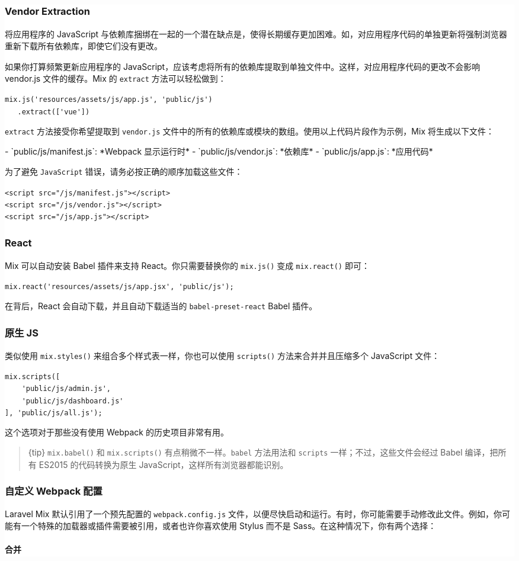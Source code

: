 <a name="vendor-extraction"></a>
### Vendor Extraction

将应用程序的 JavaScript 与依赖库捆绑在一起的一个潜在缺点是，使得长期缓存更加困难。如，对应用程序代码的单独更新将强制浏览器重新下载所有依赖库，即使它们没有更改。

如果你打算频繁更新应用程序的 JavaScript，应该考虑将所有的依赖库提取到单独文件中。这样，对应用程序代码的更改不会影响 vendor.js 文件的缓存。Mix 的 `extract` 方法可以轻松做到：

    mix.js('resources/assets/js/app.js', 'public/js')
       .extract(['vue'])

`extract` 方法接受你希望提取到 `vendor.js` 文件中的所有的依赖库或模块的数组。使用以上代码片段作为示例，Mix 将生成以下文件：

<div class="content-list" markdown="1">
- `public/js/manifest.js`: *Webpack 显示运行时*
- `public/js/vendor.js`: *依赖库*
- `public/js/app.js`: *应用代码*
</div>

为了避免 `JavaScript` 错误，请务必按正确的顺序加载这些文件：

    <script src="/js/manifest.js"></script>
    <script src="/js/vendor.js"></script>
    <script src="/js/app.js"></script>

<a name="react"></a>
### React

Mix 可以自动安装 Babel 插件来支持 React。你只需要替换你的 `mix.js()` 变成 `mix.react()` 即可：

    mix.react('resources/assets/js/app.jsx', 'public/js');

在背后，React 会自动下载，并且自动下载适当的 `babel-preset-react` Babel 插件。

<a name="vanilla-js"></a>
### 原生 JS

类似使用 `mix.styles()` 来组合多个样式表一样，你也可以使用 `scripts()` 方法来合并并且压缩多个 JavaScript 文件：

    mix.scripts([
        'public/js/admin.js',
        'public/js/dashboard.js'
    ], 'public/js/all.js');

这个选项对于那些没有使用 Webpack 的历史项目非常有用。

> {tip} `mix.babel()` 和 `mix.scripts()` 有点稍微不一样。`babel` 方法用法和 `scripts` 一样；不过，这些文件会经过 Babel 编译，把所有 ES2015 的代码转换为原生 JavaScript，这样所有浏览器都能识别。

<a name="custom-webpack-configuration"></a>
### 自定义 Webpack 配置

Laravel Mix 默认引用了一个预先配置的 `webpack.config.js` 文件，以便尽快启动和运行。有时，你可能需要手动修改此文件。例如，你可能有一个特殊的加载器或插件需要被引用，或者也许你喜欢使用 Stylus 而不是 Sass。在这种情况下，你有两个选择：

#### 合并
